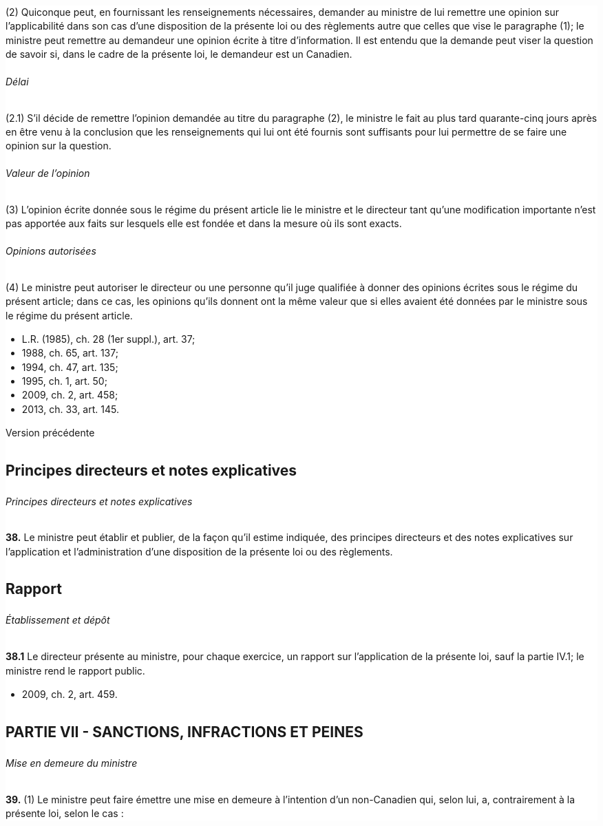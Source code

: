 (2) Quiconque peut, en fournissant les renseignements nécessaires, demander au ministre de lui remettre une opinion sur l’applicabilité dans son cas d’une disposition de la présente loi ou des règlements autre que celles que vise le paragraphe (1); le ministre peut remettre au demandeur une opinion écrite à titre d’information. Il est entendu que la demande peut viser la question de savoir si, dans le cadre de la présente loi, le demandeur est un Canadien.

###### Délai

(2.1) S’il décide de remettre l’opinion demandée au titre du paragraphe (2), le ministre le fait au plus tard quarante-cinq jours après en être venu à la conclusion que les renseignements qui lui ont été fournis sont suffisants pour lui permettre de se faire une opinion sur la question.

###### Valeur de l’opinion

(3) L’opinion écrite donnée sous le régime du présent article lie le ministre et le directeur tant qu’une modification importante n’est pas apportée aux faits sur lesquels elle est fondée et dans la mesure où ils sont exacts.

###### Opinions autorisées

(4) Le ministre peut autoriser le directeur ou une personne qu’il juge qualifiée à donner des opinions écrites sous le régime du présent article; dans ce cas, les opinions qu’ils donnent ont la même valeur que si elles avaient été données par le ministre sous le régime du présent article.

  * L.R. (1985), ch. 28 (1er suppl.), art. 37;
  * 1988, ch. 65, art. 137;
  * 1994, ch. 47, art. 135;
  * 1995, ch. 1, art. 50;
  * 2009, ch. 2, art. 458;
  * 2013, ch. 33, art. 145.

Version précédente

## Principes directeurs et notes explicatives

###### Principes directeurs et notes explicatives

**38.** Le ministre peut établir et publier, de la façon qu’il estime indiquée, des principes directeurs et des notes explicatives sur l’application et l’administration d’une disposition de la présente loi ou des règlements.

## Rapport

###### Établissement et dépôt

**38.1** Le directeur présente au ministre, pour chaque exercice, un rapport sur l’application de la présente loi, sauf la partie IV.1; le ministre rend le rapport public.

  * 2009, ch. 2, art. 459.

## PARTIE VII - SANCTIONS, INFRACTIONS ET PEINES

###### Mise en demeure du ministre

**39.** (1) Le ministre peut faire émettre une mise en demeure à l’intention d’un non-Canadien qui, selon lui, a, contrairement à la présente loi, selon le cas :
